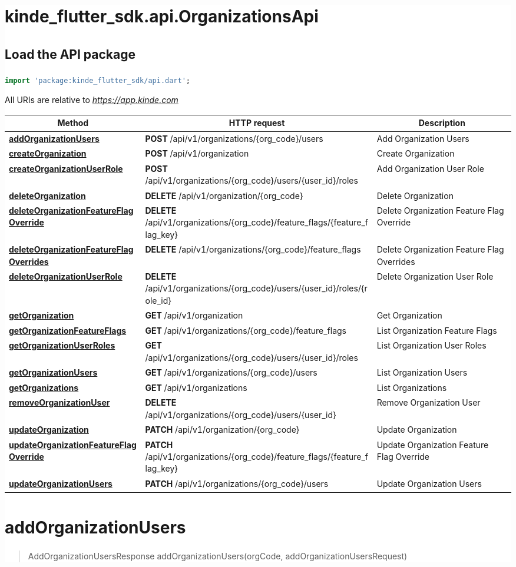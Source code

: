 # kinde_flutter_sdk.api.OrganizationsApi

## Load the API package
```dart
import 'package:kinde_flutter_sdk/api.dart';
```

All URIs are relative to *https://app.kinde.com*

Method | HTTP request | Description
------------- | ------------- | -------------
[**addOrganizationUsers**](OrganizationsApi.md#addorganizationusers) | **POST** /api/v1/organizations/{org_code}/users | Add Organization Users
[**createOrganization**](OrganizationsApi.md#createorganization) | **POST** /api/v1/organization | Create Organization
[**createOrganizationUserRole**](OrganizationsApi.md#createorganizationuserrole) | **POST** /api/v1/organizations/{org_code}/users/{user_id}/roles | Add Organization User Role
[**deleteOrganization**](OrganizationsApi.md#deleteorganization) | **DELETE** /api/v1/organization/{org_code} | Delete Organization
[**deleteOrganizationFeatureFlagOverride**](OrganizationsApi.md#deleteorganizationfeatureflagoverride) | **DELETE** /api/v1/organizations/{org_code}/feature_flags/{feature_flag_key} | Delete Organization Feature Flag Override
[**deleteOrganizationFeatureFlagOverrides**](OrganizationsApi.md#deleteorganizationfeatureflagoverrides) | **DELETE** /api/v1/organizations/{org_code}/feature_flags | Delete Organization Feature Flag Overrides
[**deleteOrganizationUserRole**](OrganizationsApi.md#deleteorganizationuserrole) | **DELETE** /api/v1/organizations/{org_code}/users/{user_id}/roles/{role_id} | Delete Organization User Role
[**getOrganization**](OrganizationsApi.md#getorganization) | **GET** /api/v1/organization | Get Organization
[**getOrganizationFeatureFlags**](OrganizationsApi.md#getorganizationfeatureflags) | **GET** /api/v1/organizations/{org_code}/feature_flags | List Organization Feature Flags
[**getOrganizationUserRoles**](OrganizationsApi.md#getorganizationuserroles) | **GET** /api/v1/organizations/{org_code}/users/{user_id}/roles | List Organization User Roles
[**getOrganizationUsers**](OrganizationsApi.md#getorganizationusers) | **GET** /api/v1/organizations/{org_code}/users | List Organization Users
[**getOrganizations**](OrganizationsApi.md#getorganizations) | **GET** /api/v1/organizations | List Organizations
[**removeOrganizationUser**](OrganizationsApi.md#removeorganizationuser) | **DELETE** /api/v1/organizations/{org_code}/users/{user_id} | Remove Organization User
[**updateOrganization**](OrganizationsApi.md#updateorganization) | **PATCH** /api/v1/organization/{org_code} | Update Organization
[**updateOrganizationFeatureFlagOverride**](OrganizationsApi.md#updateorganizationfeatureflagoverride) | **PATCH** /api/v1/organizations/{org_code}/feature_flags/{feature_flag_key} | Update Organization Feature Flag Override
[**updateOrganizationUsers**](OrganizationsApi.md#updateorganizationusers) | **PATCH** /api/v1/organizations/{org_code}/users | Update Organization Users


# **addOrganizationUsers**
> AddOrganizationUsersResponse addOrganizationUsers(orgCode, addOrganizationUsersRequest)
